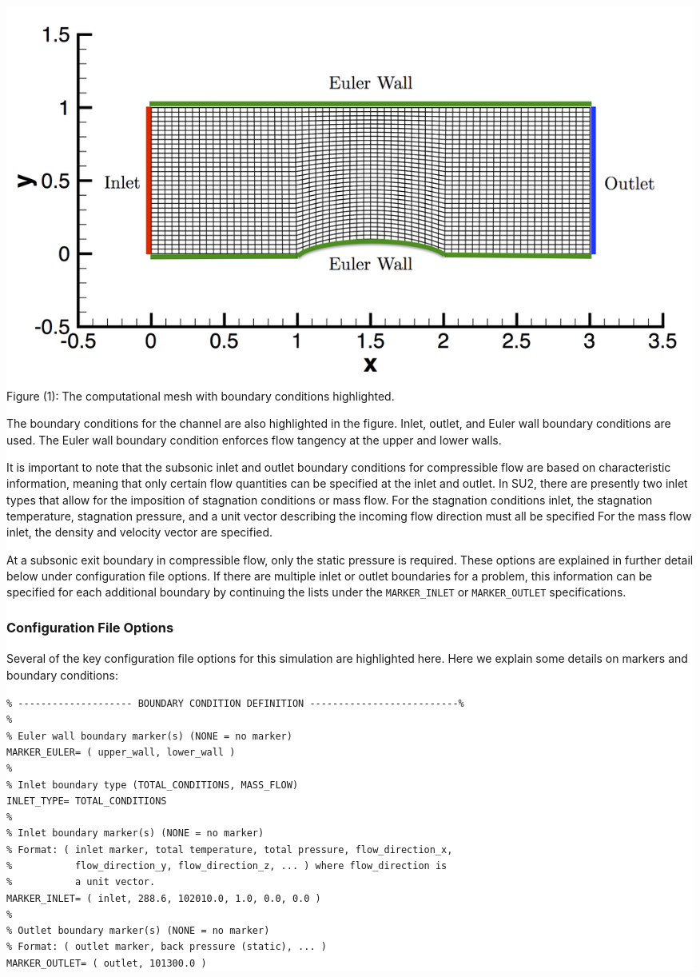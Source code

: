 ![Channel Mesh](../../Inviscid_Bump/images/channel_mesh_bcs.png)
Figure (1): The computational mesh with boundary conditions highlighted.

The boundary conditions for the channel are also highlighted in the figure. Inlet, outlet, and Euler wall boundary conditions are used. The Euler wall boundary condition enforces flow tangency at the upper and lower walls. 

It is important to note that the subsonic inlet and outlet boundary conditions for compressible flow are based on characteristic information, meaning that only certain flow quantities can be specified at the inlet and outlet. In SU2, there are presently two inlet types that allow for the imposition of stagnation conditions or mass flow. For the stagnation conditions inlet, the stagnation temperature, stagnation pressure, and a unit vector describing the incoming flow direction must all be specified For the mass flow inlet, the density and velocity vector are specified.  

At a subsonic exit boundary in compressible flow, only the static pressure is required. These options are explained in further detail below under configuration file options. If there are multiple inlet or outlet boundaries for a problem, this information can be specified for each additional boundary by continuing the lists under the `MARKER_INLET` or `MARKER_OUTLET` specifications.

### Configuration File Options

Several of the key configuration file options for this simulation are highlighted here. Here we explain some details on markers and boundary conditions:

```
% -------------------- BOUNDARY CONDITION DEFINITION --------------------------%
%
% Euler wall boundary marker(s) (NONE = no marker)
MARKER_EULER= ( upper_wall, lower_wall )
%
% Inlet boundary type (TOTAL_CONDITIONS, MASS_FLOW)
INLET_TYPE= TOTAL_CONDITIONS
%
% Inlet boundary marker(s) (NONE = no marker) 
% Format: ( inlet marker, total temperature, total pressure, flow_direction_x,
%           flow_direction_y, flow_direction_z, ... ) where flow_direction is
%           a unit vector.
MARKER_INLET= ( inlet, 288.6, 102010.0, 1.0, 0.0, 0.0 )
%
% Outlet boundary marker(s) (NONE = no marker)
% Format: ( outlet marker, back pressure (static), ... )
MARKER_OUTLET= ( outlet, 101300.0 )
```